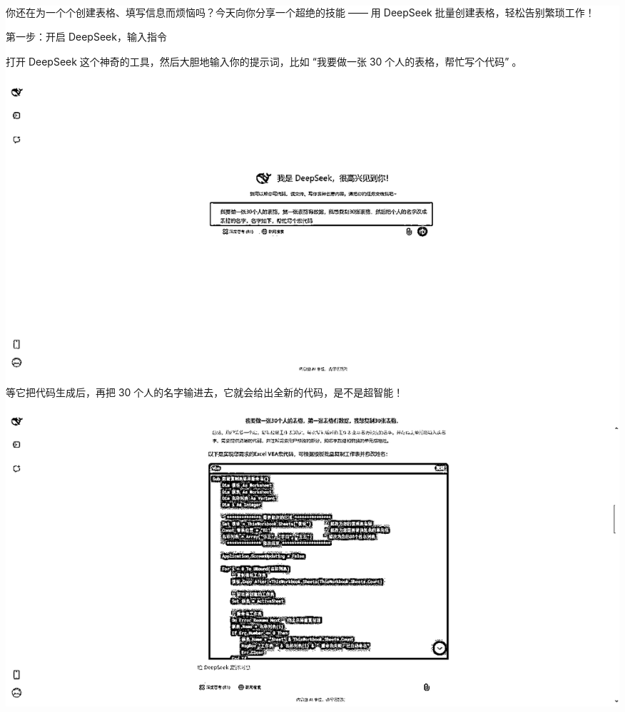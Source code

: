 你还在为一个个创建表格、填写信息而烦恼吗？今天向你分享一个超绝的技能 —— 用 DeepSeek 批量创建表格，轻松告别繁琐工作！

第一步：开启 DeepSeek，输入指令

打开 DeepSeek 这个神奇的工具，然后大胆地输入你的提示词，比如 “我要做一张 30 个人的表格，帮忙写个代码” 。

![](img/e3ee3e83e3dea2a401dbdc23f5375193.png)

等它把代码生成后，再把 30 个人的名字输进去，它就会给出全新的代码，是不是超智能！

![](img/f6227a4028e33f0f8c310cef9b8dd24c.png)
